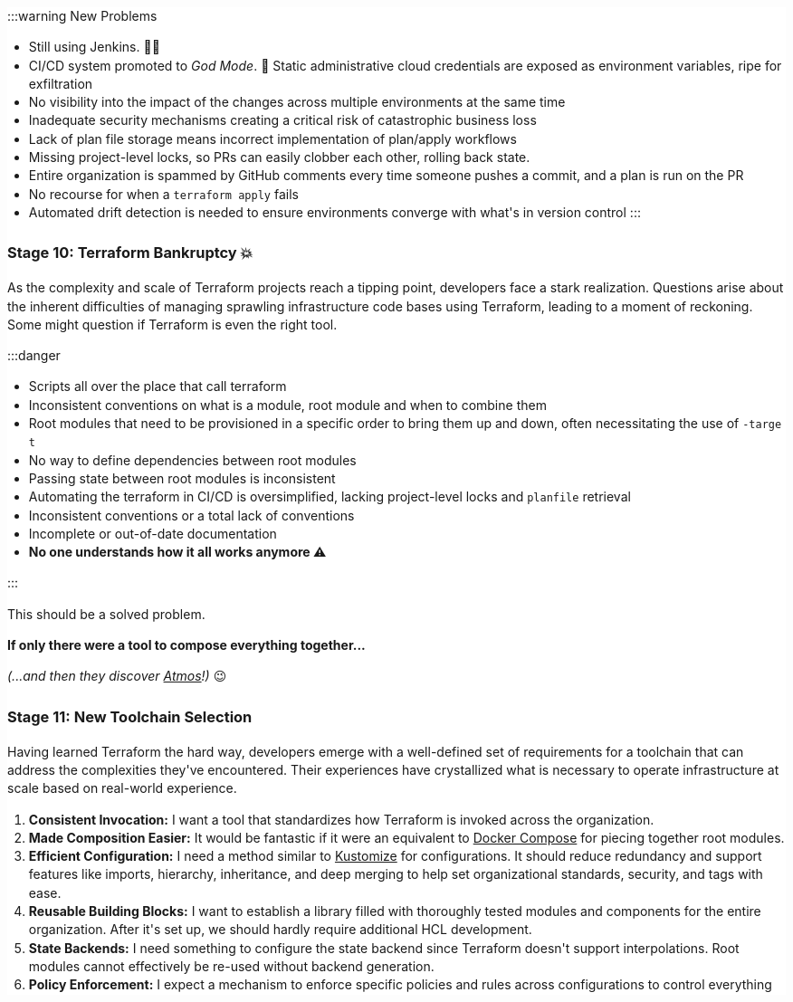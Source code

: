 :::warning New Problems
- Still using Jenkins. 🧌🔥
- CI/CD system promoted to *God Mode*. 🤞 Static administrative cloud credentials are exposed as environment variables, ripe for exfiltration
- No visibility into the impact of the changes across multiple environments at the same time
- Inadequate security mechanisms creating a critical risk of catastrophic business loss
- Lack of plan file storage means incorrect implementation of plan/apply workflows
- Missing project-level locks, so PRs can easily clobber each other, rolling back state.
- Entire organization is spammed by GitHub comments every time someone pushes a commit, and a plan is run on the PR
- No recourse for when a `terraform apply` fails
- Automated drift detection is needed to ensure environments converge with what's in version control
:::

### **Stage 10:** Terraform Bankruptcy 💥

As the complexity and scale of Terraform projects reach a tipping point, developers face a stark realization.
Questions arise about the inherent difficulties of managing sprawling infrastructure code bases using Terraform,
leading to a moment of reckoning. Some might question if Terraform is even the right tool.

:::danger

- Scripts all over the place that call terraform
- Inconsistent conventions on what is a module, root module and when to combine them
- Root modules that need to be provisioned in a specific order to bring them up and down, often necessitating the use of `-target`
- No way to define dependencies between root modules
- Passing state between root modules is inconsistent
- Automating the terraform in CI/CD is oversimplified, lacking project-level locks and `planfile` retrieval
- Inconsistent conventions or a total lack of conventions
- Incomplete or out-of-date documentation
- **No one understands how it all works anymore ⚠️**

:::

This should be a solved problem. 

**If only there were a tool to compose everything together...**

*(...and then they discover [Atmos](/)!)* 😉

### **Stage 11:** New Toolchain Selection

Having learned Terraform the hard way, developers emerge with a well-defined set of requirements for a toolchain that can address the complexities they've encountered. Their experiences have crystallized what is necessary to operate infrastructure at scale based on real-world experience.

1. **Consistent Invocation:** I want a tool that standardizes how Terraform is invoked across the organization.
2. **Made Composition Easier:** It would be fantastic if it were an equivalent to [Docker Compose](https://docs.docker.com/compose/compose-application-model/#illustrative-example) for piecing together root modules.
3. **Efficient Configuration:** I need a method similar to [Kustomize](https://kustomize.io/) for configurations. It should reduce redundancy and support features like imports, hierarchy, inheritance, and deep merging to help set organizational standards, security, and tags with ease.
4. **Reusable Building Blocks:** I want to establish a library filled with thoroughly tested modules and components for the entire organization. After it's set up, we should hardly require additional HCL development.
5. **State Backends:** I need something to configure the state backend since Terraform doesn't support interpolations. Root modules cannot effectively be re-used without backend generation.
6. **Policy Enforcement:** I expect a mechanism to enforce specific policies and rules across configurations to control everything